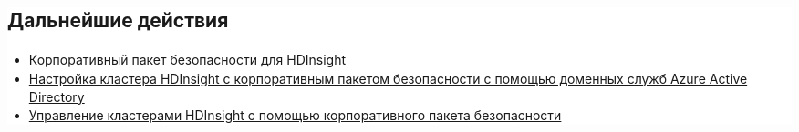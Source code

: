 ## <a name="next-steps"></a>Дальнейшие действия

* [Корпоративный пакет безопасности для HDInsight](apache-domain-joined-architecture.md)
* [Настройка кластера HDInsight с корпоративным пакетом безопасности с помощью доменных служб Azure Active Directory](./apache-domain-joined-configure-using-azure-adds.md)
* [Управление кластерами HDInsight с помощью корпоративного пакета безопасности](apache-domain-joined-manage.md)
